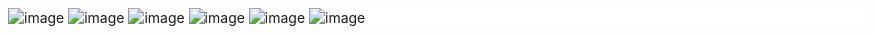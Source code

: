 <img width="901" alt="image" src="https://user-images.githubusercontent.com/70385488/215502997-885662d3-0f46-479d-a4de-e85cb2967d18.png">

<img width="886" alt="image" src="https://user-images.githubusercontent.com/70385488/215503062-b2d898f4-bf75-4f5b-901b-958701461089.png">

<img width="904" alt="image" src="https://user-images.githubusercontent.com/70385488/215503191-4e42841e-2415-41fe-a3c2-5f40532b6966.png">

<img width="890" alt="image" src="https://user-images.githubusercontent.com/70385488/215503347-747df7b8-23b8-4e82-b626-773331143732.png">

<img width="888" alt="image" src="https://user-images.githubusercontent.com/70385488/215503423-3509b074-b462-4550-be85-eb0c77665d8d.png">

<img width="893" alt="image" src="https://user-images.githubusercontent.com/70385488/215503475-5d4ca474-7672-4f40-9d39-4f43953e8041.png">
